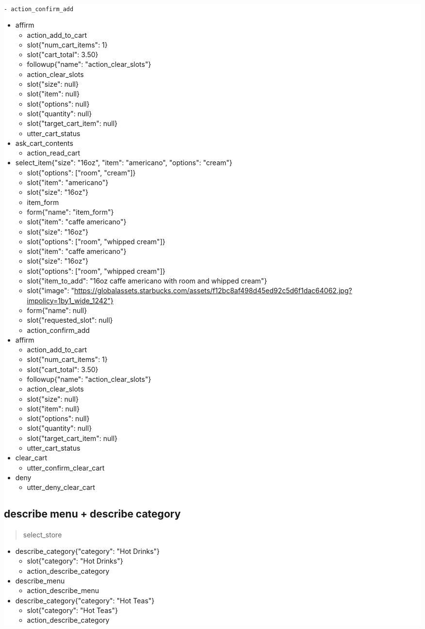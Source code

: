     - action_confirm_add
* affirm
    - action_add_to_cart
    - slot{"num_cart_items": 1}
    - slot{"cart_total": 3.50}
    - followup{"name": "action_clear_slots"}
    - action_clear_slots
    - slot{"size": null}
    - slot{"item": null}
    - slot{"options": null}
    - slot{"quantity": null}
    - slot{"target_cart_item": null}
    - utter_cart_status
* ask_cart_contents
    - action_read_cart
* select_item{"size": "16oz", "item": "americano", "options": "cream"}
    - slot{"options": ["room", "cream"]}
    - slot{"item": "americano"}
    - slot{"size": "16oz"}
    - item_form
    - form{"name": "item_form"}
    - slot{"item": "caffe americano"}
    - slot{"size": "16oz"}
    - slot{"options": ["room", "whipped cream"]}
    - slot{"item": "caffe americano"}
    - slot{"size": "16oz"}
    - slot{"options": ["room", "whipped cream"]}
    - slot{"item_to_add": "16oz caffe americano with room and whipped cream"}
    - slot{"image": "https://globalassets.starbucks.com/assets/f12bc8af498d45ed92c5d6f1dac64062.jpg?impolicy=1by1_wide_1242"}
    - form{"name": null}
    - slot{"requested_slot": null}
    - action_confirm_add
* affirm
    - action_add_to_cart
    - slot{"num_cart_items": 1}
    - slot{"cart_total": 3.50}
    - followup{"name": "action_clear_slots"}
    - action_clear_slots
    - slot{"size": null}
    - slot{"item": null}
    - slot{"options": null}
    - slot{"quantity": null}
    - slot{"target_cart_item": null}
    - utter_cart_status
* clear_cart
    - utter_confirm_clear_cart
* deny
    - utter_deny_clear_cart

## describe menu + describe category
> select_store
* describe_category{"category": "Hot Drinks"}
    - slot{"category": "Hot Drinks"}
    - action_describe_category
* describe_menu
    - action_describe_menu
* describe_category{"category": "Hot Teas"}
    - slot{"category": "Hot Teas"}
    - action_describe_category
